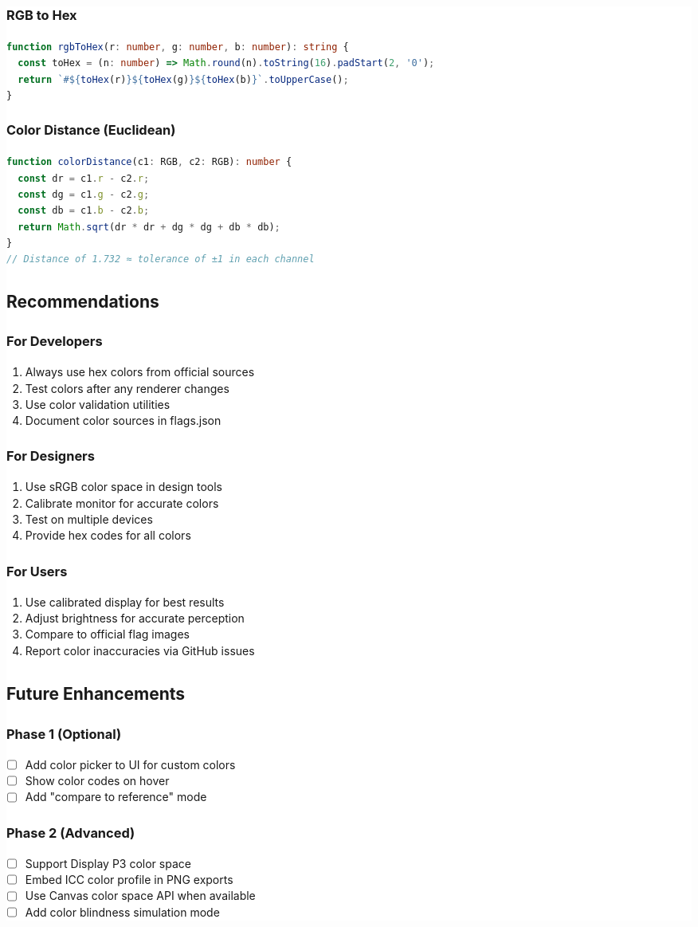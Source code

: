 ### RGB to Hex
```typescript
function rgbToHex(r: number, g: number, b: number): string {
  const toHex = (n: number) => Math.round(n).toString(16).padStart(2, '0');
  return `#${toHex(r)}${toHex(g)}${toHex(b)}`.toUpperCase();
}
```

### Color Distance (Euclidean)
```typescript
function colorDistance(c1: RGB, c2: RGB): number {
  const dr = c1.r - c2.r;
  const dg = c1.g - c2.g;
  const db = c1.b - c2.b;
  return Math.sqrt(dr * dr + dg * dg + db * db);
}
// Distance of 1.732 ≈ tolerance of ±1 in each channel
```

## Recommendations

### For Developers
1. Always use hex colors from official sources
2. Test colors after any renderer changes
3. Use color validation utilities
4. Document color sources in flags.json

### For Designers
1. Use sRGB color space in design tools
2. Calibrate monitor for accurate colors
3. Test on multiple devices
4. Provide hex codes for all colors

### For Users
1. Use calibrated display for best results
2. Adjust brightness for accurate perception
3. Compare to official flag images
4. Report color inaccuracies via GitHub issues

## Future Enhancements

### Phase 1 (Optional)
- [ ] Add color picker to UI for custom colors
- [ ] Show color codes on hover
- [ ] Add "compare to reference" mode

### Phase 2 (Advanced)
- [ ] Support Display P3 color space
- [ ] Embed ICC color profile in PNG exports
- [ ] Use Canvas color space API when available
- [ ] Add color blindness simulation mode
